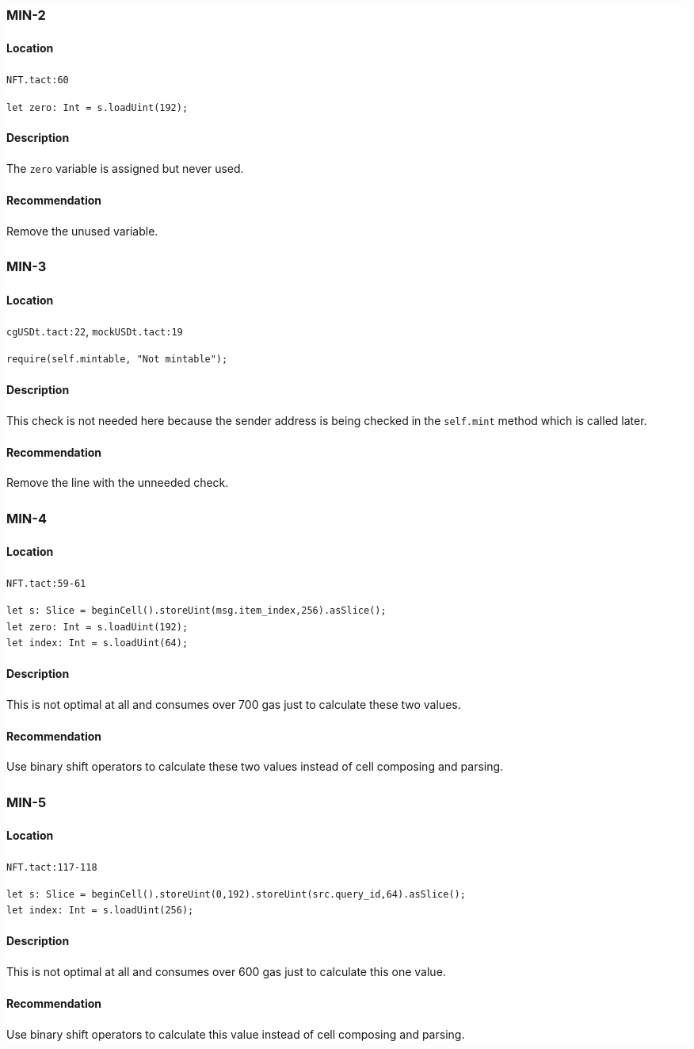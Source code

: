 ### MIN-2
#### Location
`NFT.tact:60`
```tact
let zero: Int = s.loadUint(192);
```
#### Description
The `zero` variable is assigned but never used.
#### Recommendation
Remove the unused variable.

### MIN-3
#### Location
`cgUSDt.tact:22`, `mockUSDt.tact:19`
```tact
require(self.mintable, "Not mintable");
```
#### Description
This check is not needed here because the sender address is being checked in the `self.mint` method which is called later.
#### Recommendation
Remove the line with the unneeded check.

### MIN-4
#### Location
`NFT.tact:59-61`
```tact
let s: Slice = beginCell().storeUint(msg.item_index,256).asSlice();
let zero: Int = s.loadUint(192);
let index: Int = s.loadUint(64);
```
#### Description
This is not optimal at all and consumes over 700 gas just to calculate these two values.
#### Recommendation
Use binary shift operators to calculate these two values instead of cell composing and parsing.

### MIN-5
#### Location
`NFT.tact:117-118`
```tact
let s: Slice = beginCell().storeUint(0,192).storeUint(src.query_id,64).asSlice();
let index: Int = s.loadUint(256);
```
#### Description
This is not optimal at all and consumes over 600 gas just to calculate this one value.
#### Recommendation
Use binary shift operators to calculate this value instead of cell composing and parsing.

